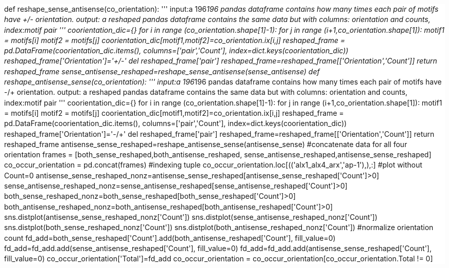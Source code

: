 def reshape_sense_antisense(co_orientation):
    '''
    input:a 196*196 pandas dataframe contains how many times each pair of motifs have 
            +/- orientation.
    output: a reshaped pandas dataframe contains the same data but with 
            columns: orientation and counts, index:motif pair
    '''
    coorientation_dic={}
    for i in range (co_orientation.shape[1]-1):
        for j in range (i+1,co_orientation.shape[1]):
            motif1 = motifs[i]
            motif2 = motifs[j]
            coorientation_dic[motif1,motif2]=co_orientation.ix[i,j]
    reshaped_frame = pd.DataFrame(coorientation_dic.items(), 
                                  columns=['pair','Count'],
                                  index=dict.keys(coorientation_dic))
    reshaped_frame['Orientation']='+/-'
    del reshaped_frame['pair']
    reshaped_frame=reshaped_frame[['Orientation','Count']]
    return reshaped_frame
sense_antisense_reshaped=reshape_sense_antisense(sense_antisense)
def reshape_antisense_sense(co_orientation):
    '''
    input:a 196*196 pandas dataframe contains how many times each pair of motifs have 
            -/+ orientation.
    output: a reshaped pandas dataframe contains the same data but with 
            columns: orientation and counts, index:motif pair
    '''
    coorientation_dic={}
    for i in range (co_orientation.shape[1]-1):
        for j in range (i+1,co_orientation.shape[1]):
            motif1 = motifs[i]
            motif2 = motifs[j]
            coorientation_dic[motif1,motif2]=co_orientation.ix[i,j]
    reshaped_frame = pd.DataFrame(coorientation_dic.items(), 
                                  columns=['pair','Count'],
                                  index=dict.keys(coorientation_dic))
    reshaped_frame['Orientation']='-/+'
    del reshaped_frame['pair']
    reshaped_frame=reshaped_frame[['Orientation','Count']]
    return reshaped_frame
antisense_sense_reshaped=reshape_antisense_sense(antisense_sense)
#concatenate data for all four orientation
frames = [both_sense_reshaped,both_antisense_reshaped,
          sense_antisense_reshaped,antisense_sense_reshaped]
co_occur_orientation = pd.concat(frames)
#indexing tuple 
co_occur_orientation.loc[(('alx1_alx4_arx','ap-1'),),:]
#plot without Count=0
antisense_sense_reshaped_nonz=antisense_sense_reshaped[antisense_sense_reshaped['Count']>0]
sense_antisense_reshaped_nonz=sense_antisense_reshaped[sense_antisense_reshaped['Count']>0]
both_sense_reshaped_nonz=both_sense_reshaped[both_sense_reshaped['Count']>0]
both_antisense_reshaped_nonz=both_antisense_reshaped[both_antisense_reshaped['Count']>0]
sns.distplot(antisense_sense_reshaped_nonz['Count'])
sns.distplot(sense_antisense_reshaped_nonz['Count'])
sns.distplot(both_sense_reshaped_nonz['Count'])
sns.distplot(both_antisense_reshaped_nonz['Count'])
#normalize orientation count
fd_add=both_sense_reshaped['Count'].add(both_antisense_reshaped['Count'], fill_value=0)
fd_add=fd_add.add(sense_antisense_reshaped['Count'], fill_value=0)
fd_add=fd_add.add(antisense_sense_reshaped['Count'], fill_value=0)
co_occur_orientation['Total']=fd_add
co_occur_orientation = co_occur_orientation[co_occur_orientation.Total != 0]